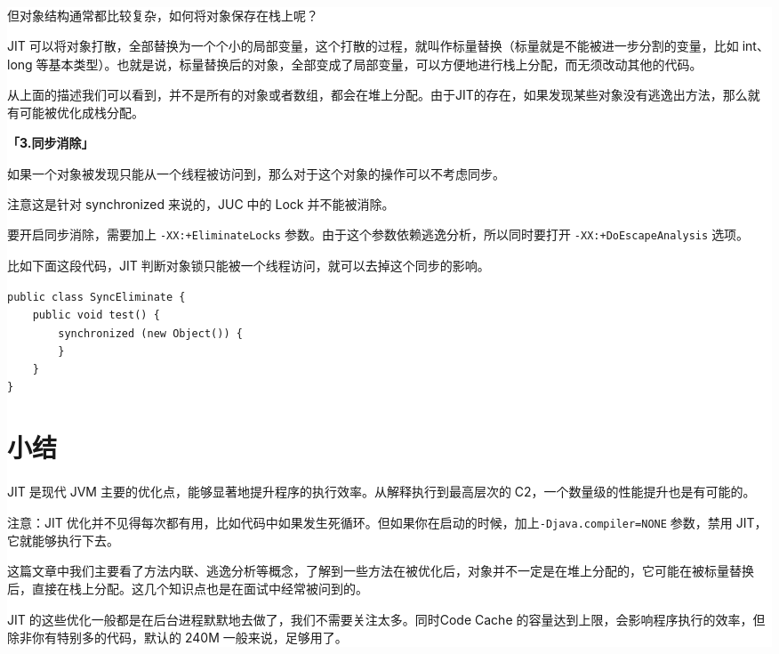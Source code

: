 但对象结构通常都比较复杂，如何将对象保存在栈上呢？

JIT 可以将对象打散，全部替换为一个个小的局部变量，这个打散的过程，就叫作标量替换（标量就是不能被进一步分割的变量，比如 int、long 等基本类型）。也就是说，标量替换后的对象，全部变成了局部变量，可以方便地进行栈上分配，而无须改动其他的代码。

从上面的描述我们可以看到，并不是所有的对象或者数组，都会在堆上分配。由于JIT的存在，如果发现某些对象没有逃逸出方法，那么就有可能被优化成栈分配。

**「3.同步消除」**

如果一个对象被发现只能从一个线程被访问到，那么对于这个对象的操作可以不考虑同步。

注意这是针对 synchronized 来说的，JUC 中的 Lock 并不能被消除。

要开启同步消除，需要加上 `-XX:+EliminateLocks` 参数。由于这个参数依赖逃逸分析，所以同时要打开 `-XX:+DoEscapeAnalysis` 选项。

比如下面这段代码，JIT 判断对象锁只能被一个线程访问，就可以去掉这个同步的影响。

```
public class SyncEliminate {
    public void test() {
        synchronized (new Object()) {
        }
    }
}
```

# 小结

JIT 是现代 JVM 主要的优化点，能够显著地提升程序的执行效率。从解释执行到最高层次的 C2，一个数量级的性能提升也是有可能的。

注意：JIT 优化并不见得每次都有用，比如代码中如果发生死循环。但如果你在启动的时候，加上`-Djava.compiler=NONE` 参数，禁用 JIT，它就能够执行下去。

这篇文章中我们主要看了方法内联、逃逸分析等概念，了解到一些方法在被优化后，对象并不一定是在堆上分配的，它可能在被标量替换后，直接在栈上分配。这几个知识点也是在面试中经常被问到的。

JIT 的这些优化一般都是在后台进程默默地去做了，我们不需要关注太多。同时Code Cache 的容量达到上限，会影响程序执行的效率，但除非你有特别多的代码，默认的 240M 一般来说，足够用了。